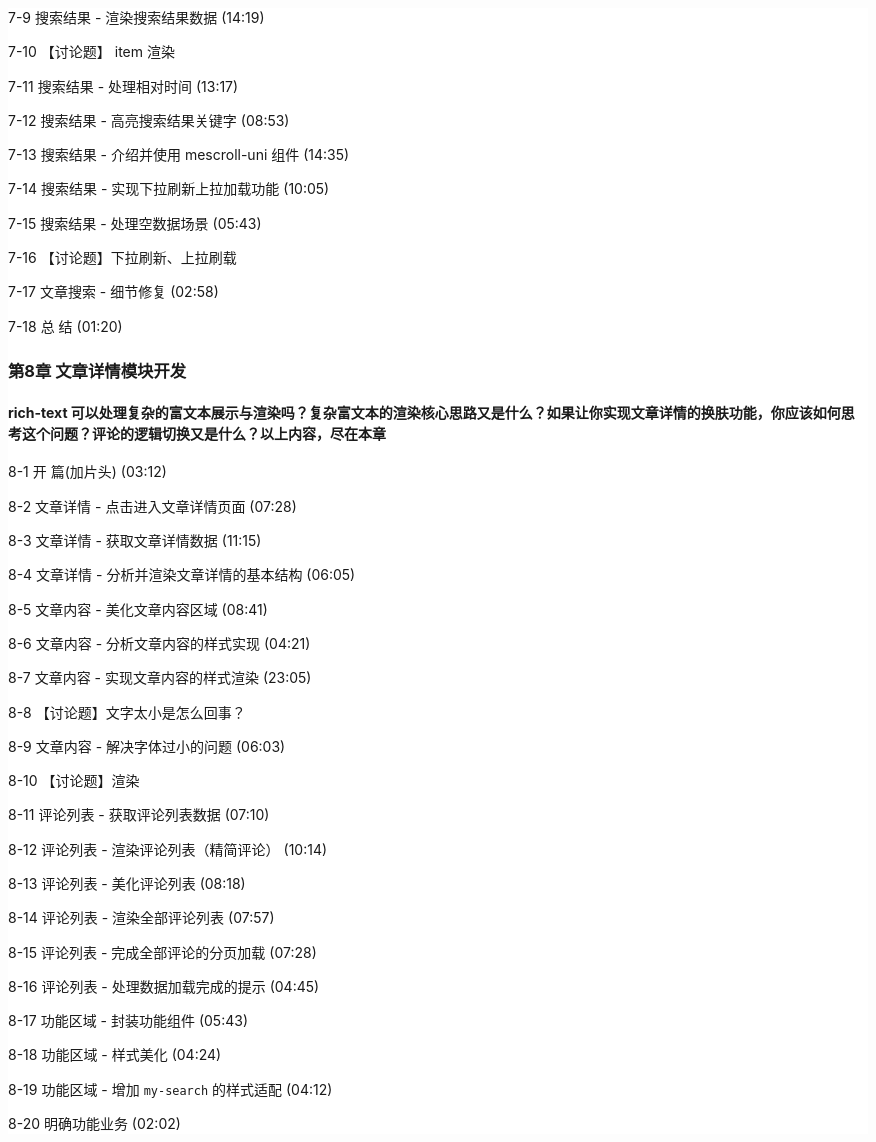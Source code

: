 7-9 搜索结果 - 渲染搜索结果数据 (14:19)

7-10 【讨论题】 item 渲染

7-11 搜索结果 - 处理相对时间 (13:17)

7-12 搜索结果 - 高亮搜索结果关键字 (08:53)

7-13 搜索结果 - 介绍并使用 mescroll-uni 组件 (14:35)

7-14 搜索结果 - 实现下拉刷新上拉加载功能 (10:05)

7-15 搜索结果 - 处理空数据场景 (05:43)

7-16 【讨论题】下拉刷新、上拉刷载

7-17 文章搜索 - 细节修复 (02:58)

7-18 总 结 (01:20)


### 第8章 文章详情模块开发

#### rich-text 可以处理复杂的富文本展示与渲染吗？复杂富文本的渲染核心思路又是什么？如果让你实现文章详情的换肤功能，你应该如何思考这个问题？评论的逻辑切换又是什么？以上内容，尽在本章
8-1 开 篇(加片头) (03:12)

8-2 文章详情 - 点击进入文章详情页面 (07:28)

8-3 文章详情 - 获取文章详情数据 (11:15)

8-4 文章详情 - 分析并渲染文章详情的基本结构 (06:05)

8-5 文章内容 - 美化文章内容区域 (08:41)

8-6 文章内容 - 分析文章内容的样式实现 (04:21)

8-7 文章内容 - 实现文章内容的样式渲染 (23:05)

8-8 【讨论题】文字太小是怎么回事？

8-9 文章内容 - 解决字体过小的问题 (06:03)

8-10 【讨论题】渲染

8-11 评论列表 - 获取评论列表数据 (07:10)

8-12 评论列表 - 渲染评论列表（精简评论） (10:14)

8-13 评论列表 - 美化评论列表 (08:18)

8-14 评论列表 - 渲染全部评论列表 (07:57)

8-15 评论列表 - 完成全部评论的分页加载 (07:28)

8-16 评论列表 - 处理数据加载完成的提示 (04:45)

8-17 功能区域 - 封装功能组件 (05:43)

8-18 功能区域 - 样式美化 (04:24)

8-19 功能区域 - 增加 `my-search` 的样式适配 (04:12)

8-20 明确功能业务 (02:02)
